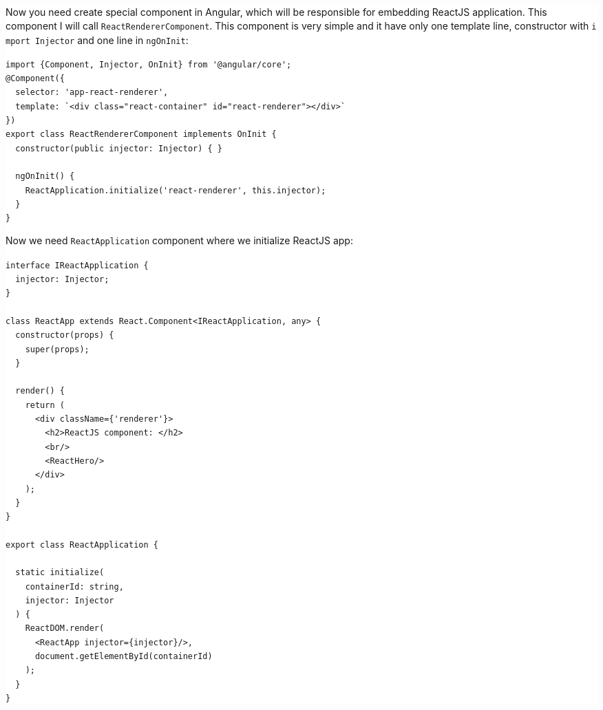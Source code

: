 Now you need create special component in Angular, which will be responsible for embedding ReactJS application. This component I will call `ReactRendererComponent`. This component is very simple and it have only one template line, constructor with `import Injector` and one line in `ngOnInit`:

```
import {Component, Injector, OnInit} from '@angular/core';
@Component({
  selector: 'app-react-renderer',
  template: `<div class="react-container" id="react-renderer"></div>`
})
export class ReactRendererComponent implements OnInit {
  constructor(public injector: Injector) { }

  ngOnInit() {
    ReactApplication.initialize('react-renderer', this.injector);
  }
}
```

Now we need `ReactApplication` component where we initialize ReactJS app:

```
interface IReactApplication {
  injector: Injector;
}

class ReactApp extends React.Component<IReactApplication, any> {
  constructor(props) {
    super(props);
  }

  render() {
    return (
      <div className={'renderer'}>
        <h2>ReactJS component: </h2>
        <br/>
        <ReactHero/>
      </div>
    );
  }
}

export class ReactApplication {

  static initialize(
    containerId: string,
    injector: Injector
  ) {
    ReactDOM.render(
      <ReactApp injector={injector}/>,
      document.getElementById(containerId)
    );
  }
}
```
